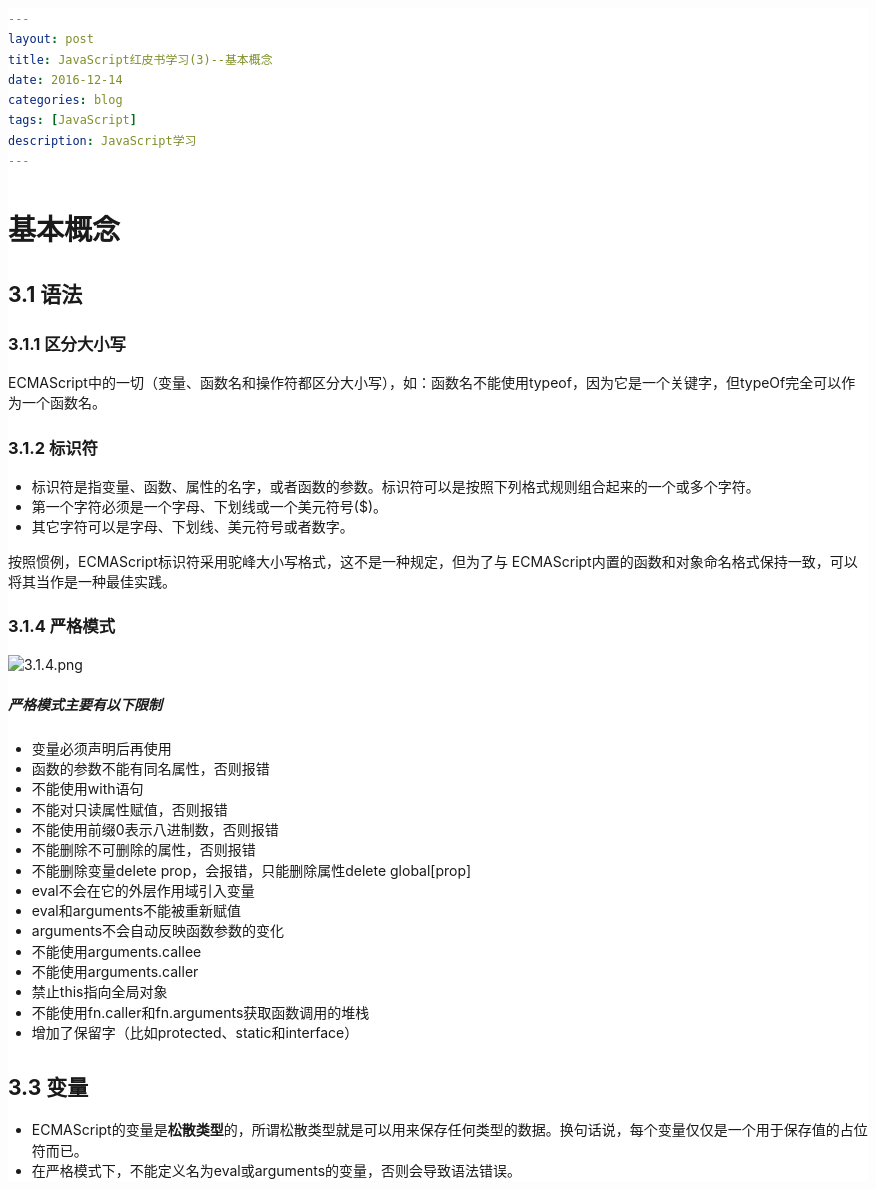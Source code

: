 ```yaml
---
layout: post
title: JavaScript红皮书学习(3)--基本概念
date: 2016-12-14
categories: blog
tags: [JavaScript]
description: JavaScript学习
---
```


# 基本概念      

## 3.1 语法     

### 3.1.1 区分大小写     
ECMAScript中的一切（变量、函数名和操作符都区分大小写），如：函数名不能使用typeof，因为它是一个关键字，但typeOf完全可以作为一个函数名。      

### 3.1.2 标识符       
 - 标识符是指变量、函数、属性的名字，或者函数的参数。标识符可以是按照下列格式规则组合起来的一个或多个字符。     
 - 第一个字符必须是一个字母、下划线或一个美元符号($)。     
 - 其它字符可以是字母、下划线、美元符号或者数字。     
 
按照惯例，ECMAScript标识符采用驼峰大小写格式，这不是一种规定，但为了与 ECMAScript内置的函数和对象命名格式保持一致，可以将其当作是一种最佳实践。        

### 3.1.4 严格模式        
![3.1.4.png](http://upload-images.jianshu.io/upload_images/3001083-7f0ee6d840d29c93.png?imageMogr2/auto-orient/strip%7CimageView2/2/w/1240)     

##### 严格模式主要有以下限制      
 - 变量必须声明后再使用     
 - 函数的参数不能有同名属性，否则报错     
 - 不能使用with语句     
 - 不能对只读属性赋值，否则报错     
 - 不能使用前缀0表示八进制数，否则报错     
 - 不能删除不可删除的属性，否则报错     
 - 不能删除变量delete prop，会报错，只能删除属性delete global[prop]     
 - eval不会在它的外层作用域引入变量     
 - eval和arguments不能被重新赋值     
 - arguments不会自动反映函数参数的变化     
 - 不能使用arguments.callee     
 - 不能使用arguments.caller     
 - 禁止this指向全局对象          
 - 不能使用fn.caller和fn.arguments获取函数调用的堆栈     
 - 增加了保留字（比如protected、static和interface）     

## 3.3 变量       
 - ECMAScript的变量是**松散类型**的，所谓松散类型就是可以用来保存任何类型的数据。换句话说，每个变量仅仅是一个用于保存值的占位符而已。       
 - 在严格模式下，不能定义名为eval或arguments的变量，否则会导致语法错误。            

